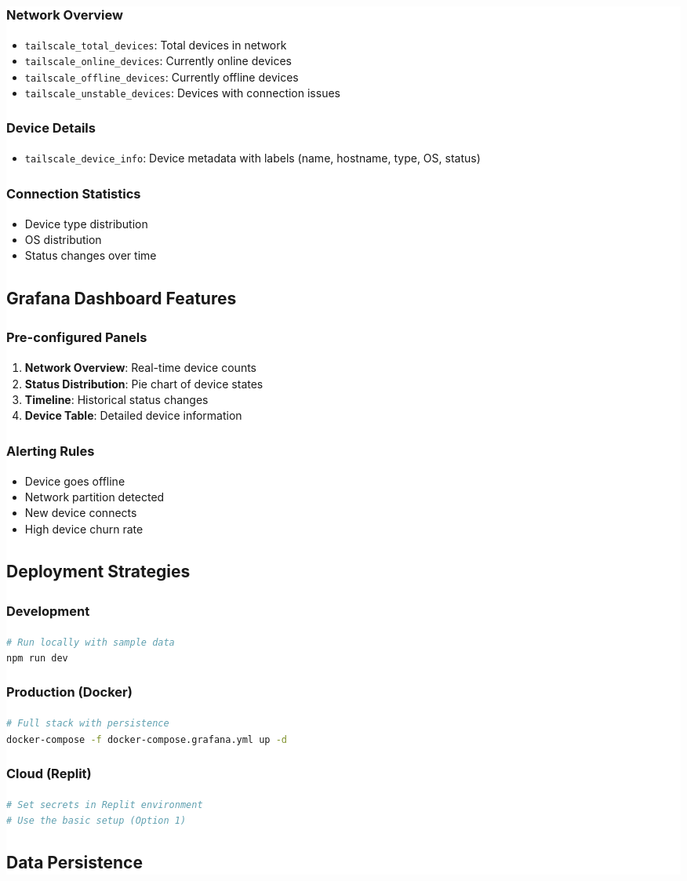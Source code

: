 ### Network Overview
- `tailscale_total_devices`: Total devices in network
- `tailscale_online_devices`: Currently online devices
- `tailscale_offline_devices`: Currently offline devices
- `tailscale_unstable_devices`: Devices with connection issues

### Device Details
- `tailscale_device_info`: Device metadata with labels (name, hostname, type, OS, status)

### Connection Statistics
- Device type distribution
- OS distribution
- Status changes over time

## Grafana Dashboard Features

### Pre-configured Panels
1. **Network Overview**: Real-time device counts
2. **Status Distribution**: Pie chart of device states
3. **Timeline**: Historical status changes
4. **Device Table**: Detailed device information

### Alerting Rules
- Device goes offline
- Network partition detected
- New device connects
- High device churn rate

## Deployment Strategies

### Development
```bash
# Run locally with sample data
npm run dev
```

### Production (Docker)
```bash
# Full stack with persistence
docker-compose -f docker-compose.grafana.yml up -d
```

### Cloud (Replit)
```bash
# Set secrets in Replit environment
# Use the basic setup (Option 1)
```

## Data Persistence
